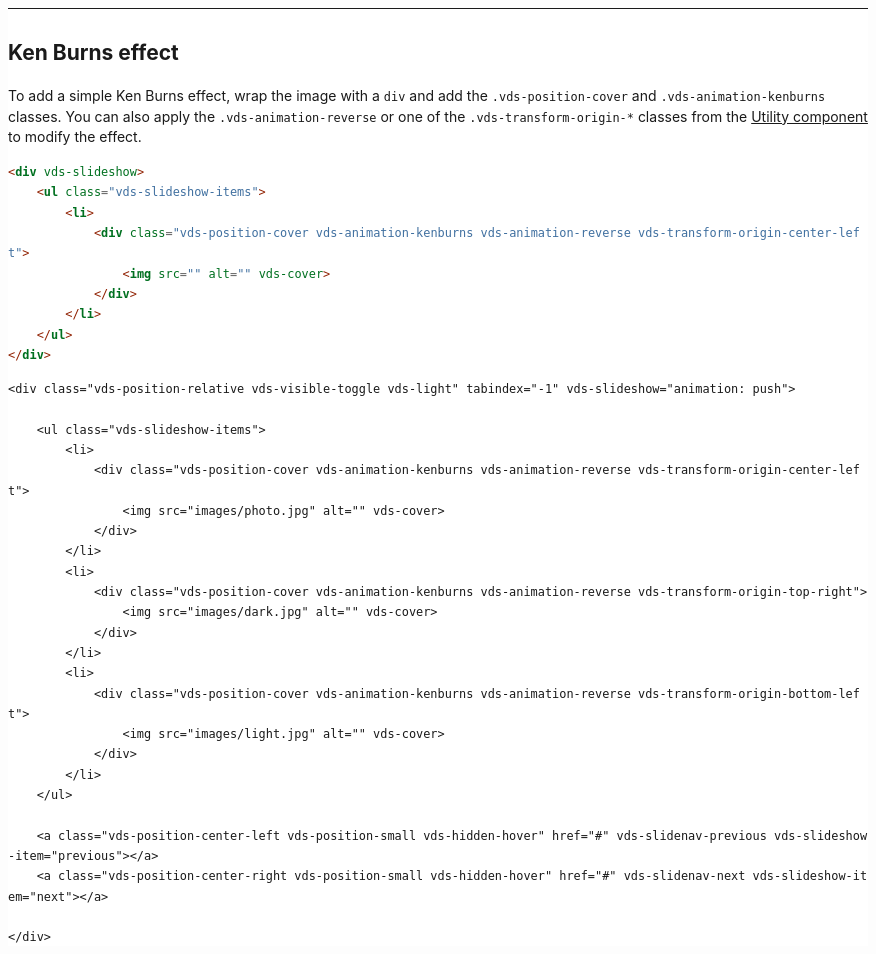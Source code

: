***

## Ken Burns effect

To add a simple Ken Burns effect, wrap the image with a `div` and add the `.vds-position-cover` and `.vds-animation-kenburns` classes. You can also apply the `.vds-animation-reverse` or one of the `.vds-transform-origin-*` classes from the [Utility component](utility.md#transform-origin) to modify the effect.

```html
<div vds-slideshow>
    <ul class="vds-slideshow-items">
        <li>
            <div class="vds-position-cover vds-animation-kenburns vds-animation-reverse vds-transform-origin-center-left">
                <img src="" alt="" vds-cover>
            </div>
        </li>
    </ul>
</div>
```

```example
<div class="vds-position-relative vds-visible-toggle vds-light" tabindex="-1" vds-slideshow="animation: push">

    <ul class="vds-slideshow-items">
        <li>
            <div class="vds-position-cover vds-animation-kenburns vds-animation-reverse vds-transform-origin-center-left">
                <img src="images/photo.jpg" alt="" vds-cover>
            </div>
        </li>
        <li>
            <div class="vds-position-cover vds-animation-kenburns vds-animation-reverse vds-transform-origin-top-right">
                <img src="images/dark.jpg" alt="" vds-cover>
            </div>
        </li>
        <li>
            <div class="vds-position-cover vds-animation-kenburns vds-animation-reverse vds-transform-origin-bottom-left">
                <img src="images/light.jpg" alt="" vds-cover>
            </div>
        </li>
    </ul>

    <a class="vds-position-center-left vds-position-small vds-hidden-hover" href="#" vds-slidenav-previous vds-slideshow-item="previous"></a>
    <a class="vds-position-center-right vds-position-small vds-hidden-hover" href="#" vds-slidenav-next vds-slideshow-item="next"></a>

</div>
```
